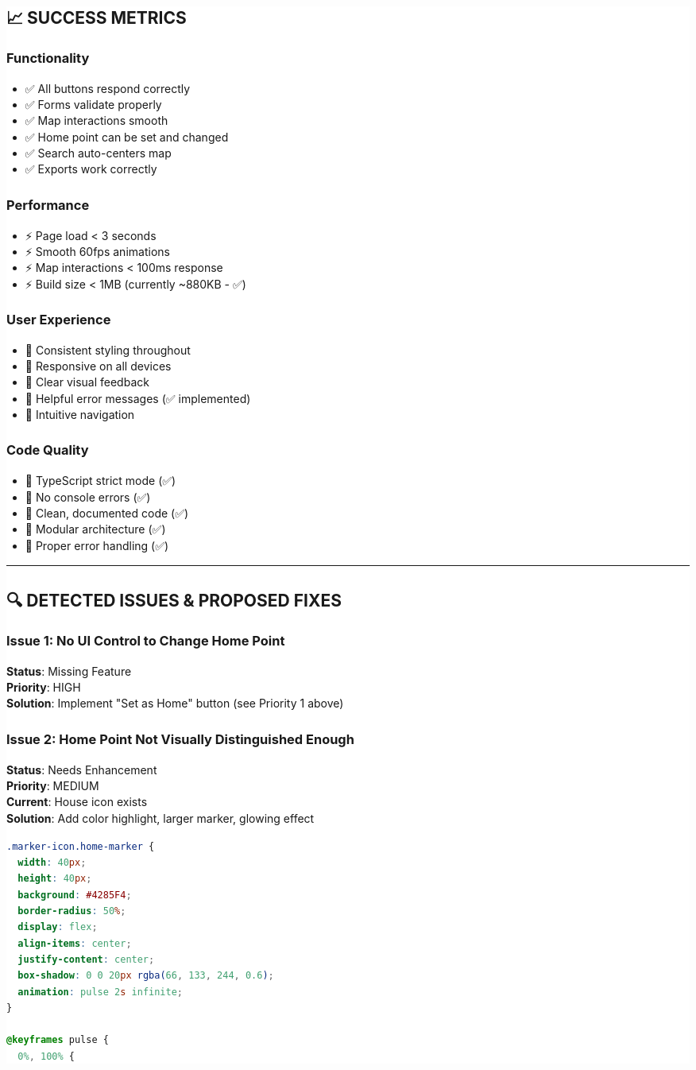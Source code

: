 
## 📈 SUCCESS METRICS

### **Functionality**
- ✅ All buttons respond correctly
- ✅ Forms validate properly
- ✅ Map interactions smooth
- ✅ Home point can be set and changed
- ✅ Search auto-centers map
- ✅ Exports work correctly

### **Performance**
- ⚡ Page load < 3 seconds
- ⚡ Smooth 60fps animations
- ⚡ Map interactions < 100ms response
- ⚡ Build size < 1MB (currently ~880KB - ✅)

### **User Experience**
- 🎨 Consistent styling throughout
- 🎨 Responsive on all devices
- 🎨 Clear visual feedback
- 🎨 Helpful error messages (✅ implemented)
- 🎨 Intuitive navigation

### **Code Quality**
- 📝 TypeScript strict mode (✅)
- 📝 No console errors (✅)
- 📝 Clean, documented code (✅)
- 📝 Modular architecture (✅)
- 📝 Proper error handling (✅)

---

## 🔍 DETECTED ISSUES & PROPOSED FIXES

### **Issue 1: No UI Control to Change Home Point**
**Status**: Missing Feature  
**Priority**: HIGH  
**Solution**: Implement "Set as Home" button (see Priority 1 above)

### **Issue 2: Home Point Not Visually Distinguished Enough**
**Status**: Needs Enhancement  
**Priority**: MEDIUM  
**Current**: House icon exists  
**Solution**: Add color highlight, larger marker, glowing effect

```css
.marker-icon.home-marker {
  width: 40px;
  height: 40px;
  background: #4285F4;
  border-radius: 50%;
  display: flex;
  align-items: center;
  justify-content: center;
  box-shadow: 0 0 20px rgba(66, 133, 244, 0.6);
  animation: pulse 2s infinite;
}

@keyframes pulse {
  0%, 100% {
```